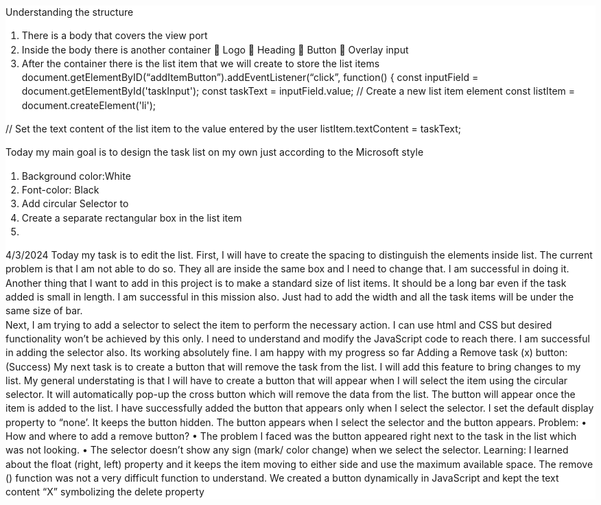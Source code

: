 



Understanding the structure
1)	There is a body that covers the view port
2)	Inside the body there is another container
	Logo
	Heading 
	Button
	Overlay input
3)	After the container there is the list item that we will create to store the list items 
document.getElementByID(“addItemButton”).addEventListener(“click”, function() {
const inputField = document.getElementById('taskInput');
const taskText = inputField.value;
// Create a new list item element
const listItem = document.createElement('li');

// Set the text content of the list item to the value entered by the user
listItem.textContent = taskText;

Today my main goal is to design the task list on my own just according to the Microsoft style
1)	Background color:White
2)	Font-color: Black
3)	Add circular Selector to 
4)	Create a separate rectangular box in the list item 
5)	

4/3/2024
Today my task is to edit the list. First, I will have to create the spacing to distinguish the elements inside list. The current problem is that I am not able to do so. They all are inside the same box and I need to change that.
I am successful in doing it. 
Another thing that I want to add in this project is to make a standard size of list items.  It should be a long bar even if the task added is small in length.
I am successful in this mission also. Just had to add the width and all the task items will be under the same size of bar.  
Next, I am trying to add a selector to select the item to perform the necessary action. I can use html and CSS but desired functionality won’t be achieved by this only. I need to understand and modify the JavaScript code to reach there. 
I am successful in adding the selector also. Its working absolutely fine. I am happy with my progress so far
Adding a Remove task (x) button: (Success)
My next task is to create a button that will remove the task from the list. I will add this feature to bring changes to my list. My general understating is that I will have to create a button that will appear when I will select the item using the circular selector. It will automatically pop-up the cross button which will remove the data from the list. The button will appear once the item is added to the list. 
I have successfully added the button that appears only when I select the selector. I set the default display property to “none’. It keeps the button hidden. The button appears when I select the selector and the button appears. 
Problem:
•	How and where to add a remove button?
•	The problem I faced was the button appeared right next to the task in the list which was not looking. 
•	The selector doesn’t show any sign (mark/ color change) when we select the selector. 
Learning: 
I learned about the float (right, left) property and it keeps the item moving to either side and use the maximum available space. 
The remove () function was not a very difficult function to understand. We created a button dynamically in JavaScript and kept the text content “X” symbolizing the delete property
